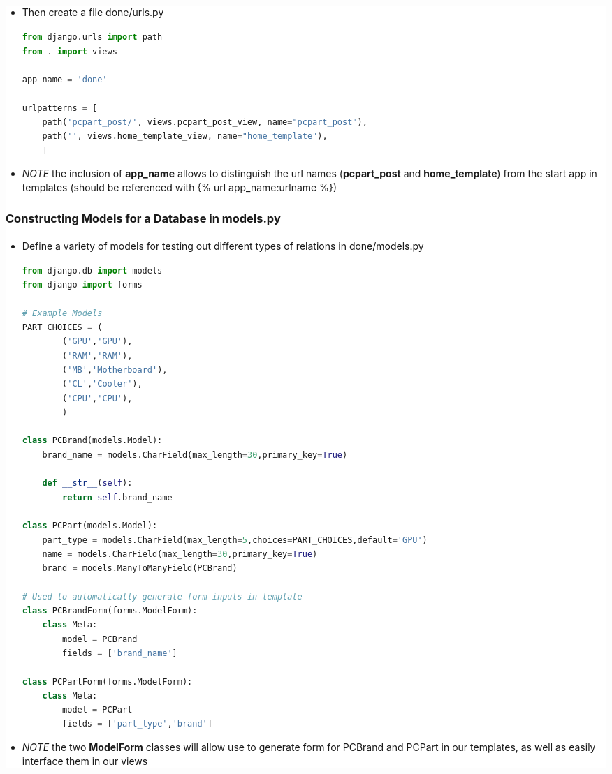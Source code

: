   ```python
  ```
- Then create a file [done/urls.py](done/urls.py) 
  ```python
  from django.urls import path
  from . import views

  app_name = 'done'

  urlpatterns = [
      path('pcpart_post/', views.pcpart_post_view, name="pcpart_post"),
      path('', views.home_template_view, name="home_template"),
      ]
  ```
- *NOTE* the inclusion of **app_name** allows to distinguish the url names
  (**pcpart_post** and **home_template**) from the start app in templates
  (should be referenced with {% url app_name:urlname %})

### Constructing Models for a Database in models.py
- Define a variety of models for testing out different types of relations in
  [done/models.py](done/models.py) 
  ```python 
  from django.db import models
  from django import forms

  # Example Models
  PART_CHOICES = (
          ('GPU','GPU'),
          ('RAM','RAM'),
          ('MB','Motherboard'),
          ('CL','Cooler'),
          ('CPU','CPU'),
          )

  class PCBrand(models.Model):
      brand_name = models.CharField(max_length=30,primary_key=True)

      def __str__(self):
          return self.brand_name

  class PCPart(models.Model):
      part_type = models.CharField(max_length=5,choices=PART_CHOICES,default='GPU')
      name = models.CharField(max_length=30,primary_key=True)
      brand = models.ManyToManyField(PCBrand)

  # Used to automatically generate form inputs in template
  class PCBrandForm(forms.ModelForm):
      class Meta:
          model = PCBrand
          fields = ['brand_name']

  class PCPartForm(forms.ModelForm):
      class Meta:
          model = PCPart
          fields = ['part_type','brand']
  ```
- *NOTE* the two **ModelForm** classes will allow use to generate form for
  PCBrand and PCPart in our templates, as well as easily interface them in our views
